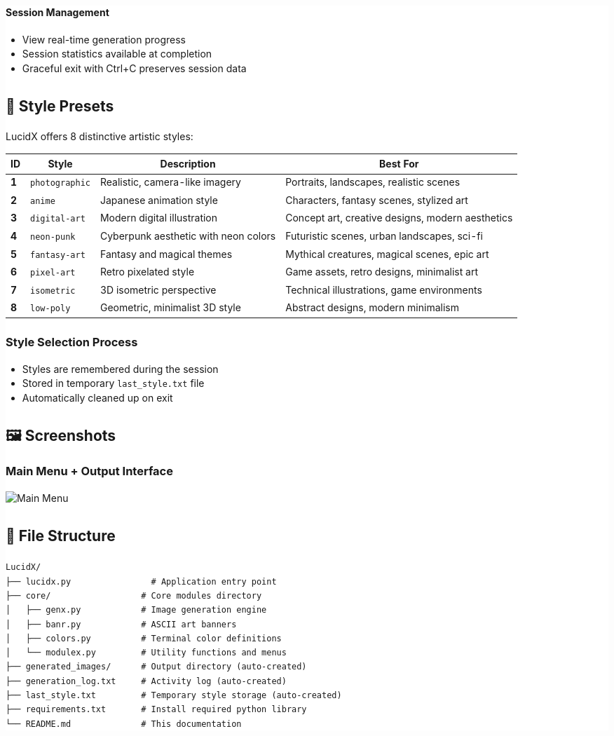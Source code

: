 #### Session Management
- View real-time generation progress
- Session statistics available at completion
- Graceful exit with Ctrl+C preserves session data

## 🎨 Style Presets

LucidX offers 8 distinctive artistic styles:

| ID | Style | Description | Best For |
|----|-------|-------------|----------|
| **1** | `photographic` | Realistic, camera-like imagery | Portraits, landscapes, realistic scenes |
| **2** | `anime` | Japanese animation style | Characters, fantasy scenes, stylized art |
| **3** | `digital-art` | Modern digital illustration | Concept art, creative designs, modern aesthetics |
| **4** | `neon-punk` | Cyberpunk aesthetic with neon colors | Futuristic scenes, urban landscapes, sci-fi |
| **5** | `fantasy-art` | Fantasy and magical themes | Mythical creatures, magical scenes, epic art |
| **6** | `pixel-art` | Retro pixelated style | Game assets, retro designs, minimalist art |
| **7** | `isometric` | 3D isometric perspective | Technical illustrations, game environments |
| **8** | `low-poly` | Geometric, minimalist 3D style | Abstract designs, modern minimalism |

### Style Selection Process
- Styles are remembered during the session
- Stored in temporary `last_style.txt` file
- Automatically cleaned up on exit

## 🖼️ Screenshots

### Main Menu + Output Interface
![Main Menu](https://i.ibb.co/BHdPqQSn/Screenshot-From-2025-07-21-02-26-45.png)


## 📁 File Structure

```
LucidX/
├── lucidx.py                # Application entry point
├── core/                  # Core modules directory
│   ├── genx.py            # Image generation engine
│   ├── banr.py            # ASCII art banners
│   ├── colors.py          # Terminal color definitions
│   └── modulex.py         # Utility functions and menus
├── generated_images/      # Output directory (auto-created)
├── generation_log.txt     # Activity log (auto-created)
├── last_style.txt         # Temporary style storage (auto-created)
├── requirements.txt       # Install required python library
└── README.md              # This documentation
```
